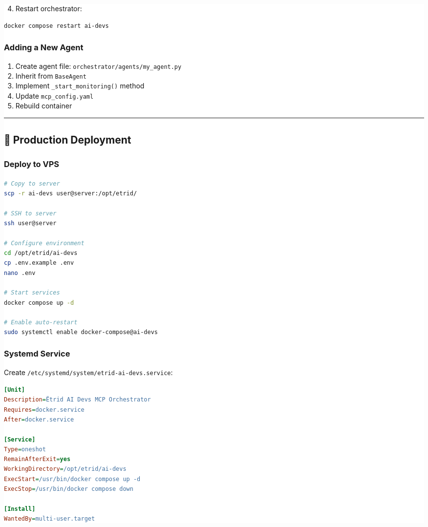 4. Restart orchestrator:
```bash
docker compose restart ai-devs
```

### Adding a New Agent

1. Create agent file: `orchestrator/agents/my_agent.py`
2. Inherit from `BaseAgent`
3. Implement `_start_monitoring()` method
4. Update `mcp_config.yaml`
5. Rebuild container

---

## 🚀 Production Deployment

### Deploy to VPS

```bash
# Copy to server
scp -r ai-devs user@server:/opt/etrid/

# SSH to server
ssh user@server

# Configure environment
cd /opt/etrid/ai-devs
cp .env.example .env
nano .env

# Start services
docker compose up -d

# Enable auto-restart
sudo systemctl enable docker-compose@ai-devs
```

### Systemd Service

Create `/etc/systemd/system/etrid-ai-devs.service`:

```ini
[Unit]
Description=Ëtrid AI Devs MCP Orchestrator
Requires=docker.service
After=docker.service

[Service]
Type=oneshot
RemainAfterExit=yes
WorkingDirectory=/opt/etrid/ai-devs
ExecStart=/usr/bin/docker compose up -d
ExecStop=/usr/bin/docker compose down

[Install]
WantedBy=multi-user.target
```
